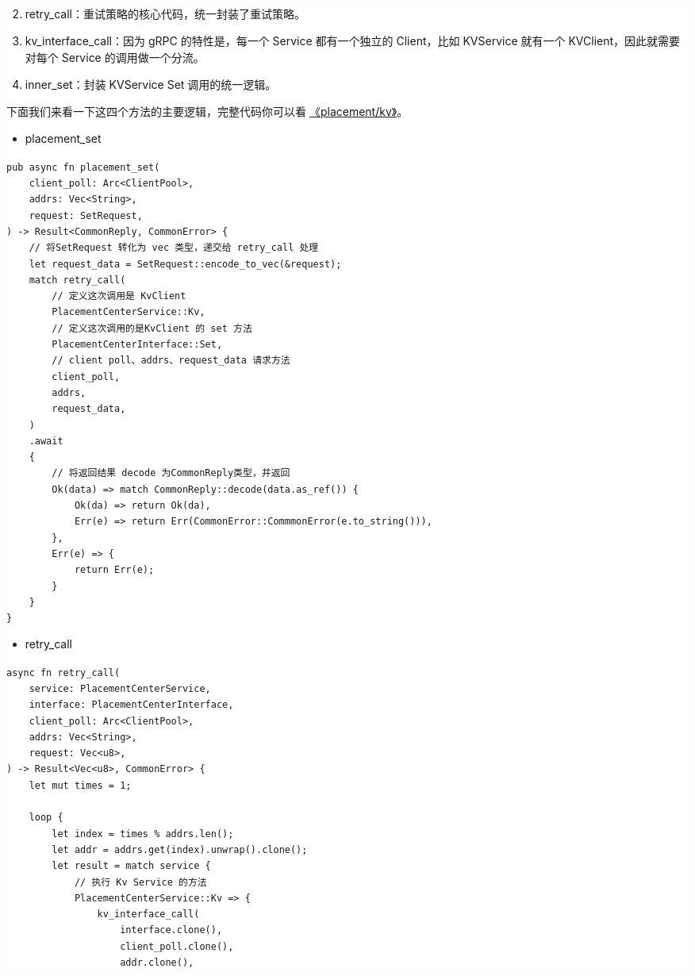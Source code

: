 2. retry\_call：重试策略的核心代码，统一封装了重试策略。

3. kv\_interface\_call：因为 gRPC 的特性是，每一个 Service 都有一个独立的 Client，比如 KVService 就有一个 KVClient，因此就需要对每个 Service 的调用做一个分流。

4. inner\_set：封装 KVService Set 调用的统一逻辑。


下面我们来看一下这四个方法的主要逻辑，完整代码你可以看 [《placement/kv》](https://github.com/robustmq/robustmq-geek/tree/main/src/clients/src/placement/kv)。

- placement\_set

```plain
pub async fn placement_set(
    client_poll: Arc<ClientPool>,
    addrs: Vec<String>,
    request: SetRequest,
) -> Result<CommonReply, CommonError> {
    // 将SetRequest 转化为 vec 类型，递交给 retry_call 处理
    let request_data = SetRequest::encode_to_vec(&request);
    match retry_call(
        // 定义这次调用是 KvClient
        PlacementCenterService::Kv,
        // 定义这次调用的是KvClient 的 set 方法
        PlacementCenterInterface::Set,
        // client poll、addrs、request_data 请求方法
        client_poll,
        addrs,
        request_data,
    )
    .await
    {
        // 将返回结果 decode 为CommonReply类型，并返回
        Ok(data) => match CommonReply::decode(data.as_ref()) {
            Ok(da) => return Ok(da),
            Err(e) => return Err(CommonError::CommmonError(e.to_string())),
        },
        Err(e) => {
            return Err(e);
        }
    }
}

```

- retry\_call

```plain
async fn retry_call(
    service: PlacementCenterService,
    interface: PlacementCenterInterface,
    client_poll: Arc<ClientPool>,
    addrs: Vec<String>,
    request: Vec<u8>,
) -> Result<Vec<u8>, CommonError> {
    let mut times = 1;

    loop {
        let index = times % addrs.len();
        let addr = addrs.get(index).unwrap().clone();
        let result = match service {
            // 执行 Kv Service 的方法
            PlacementCenterService::Kv => {
                kv_interface_call(
                    interface.clone(),
                    client_poll.clone(),
                    addr.clone(),
```